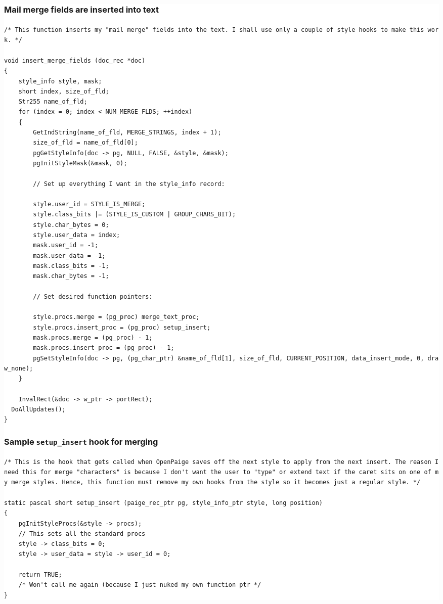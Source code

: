 ### Mail merge fields are inserted into text

```
/* This function inserts my "mail merge" fields into the text. I shall use only a couple of style hooks to make this work. */

void insert_merge_fields (doc_rec *doc)
{
	style_info style, mask;
	short index, size_of_fld;
	Str255 name_of_fld;
	for (index = 0; index < NUM_MERGE_FLDS; ++index)
	{
		GetIndString(name_of_fld, MERGE_STRINGS, index + 1);
		size_of_fld = name_of_fld[0];
		pgGetStyleInfo(doc -> pg, NULL, FALSE, &style, &mask);
		pgInitStyleMask(&mask, 0);
		
		// Set up everything I want in the style_info record:
		
		style.user_id = STYLE_IS_MERGE;
		style.class_bits |= (STYLE_IS_CUSTOM | GROUP_CHARS_BIT);
		style.char_bytes = 0;
		style.user_data = index;
		mask.user_id = -1;
		mask.user_data = -1;
		mask.class_bits = -1;
		mask.char_bytes = -1;

		// Set desired function pointers:

		style.procs.merge = (pg_proc) merge_text_proc;
		style.procs.insert_proc = (pg_proc) setup_insert;
		mask.procs.merge = (pg_proc) - 1;
		mask.procs.insert_proc = (pg_proc) - 1;
		pgSetStyleInfo(doc -> pg, (pg_char_ptr) &name_of_fld[1], size_of_fld, CURRENT_POSITION, data_insert_mode, 0, draw_none);
	}
		
	InvalRect(&doc -> w_ptr -> portRect);
  DoAllUpdates();
}
```

### Sample `setup_insert` hook for merging

```
/* This is the hook that gets called when OpenPaige saves off the next style to apply from the next insert. The reason I need this for merge "characters" is because I don't want the user to "type" or extend text if the caret sits on one of my merge styles. Hence, this function must remove my own hooks from the style so it becomes just a regular style. */

static pascal short setup_insert (paige_rec_ptr pg, style_info_ptr style, long position)
{
	pgInitStyleProcs(&style -> procs);
	// This sets all the standard procs 
	style -> class_bits = 0; 
	style -> user_data = style -> user_id = 0;
	
	return TRUE; 
	/* Won't call me again (because I just nuked my own function ptr */
}
```

